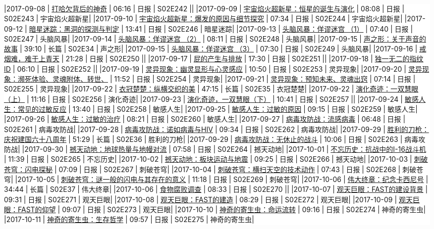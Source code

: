 |2017-09-08 | [打哈欠背后的神奇](https://www.bilibili.com/video/BV1gx41147Kp) | 06:16 | 日报 | S02E242 ||
|2017-09-09 | [宇宙焰火超新星：恒星的诞生与演化](https://www.bilibili.com/video/BV1jx41147Bf) | 08:08 | 日报 | S02E243 | 宇宙焰火超新星|
|2017-09-10 | [宇宙焰火超新星：爆发的原因与细节探究](https://www.bilibili.com/video/BV1jx41147qw) | 07:34 | 日报 | S02E244 | 宇宙焰火超新星|
|2017-09-12 | [暗星迷踪：黑洞的探测与判定](https://www.bilibili.com/video/BV1Sx41147A6) | 13:41 | 日报 | S02E246 | 暗星迷踪|
|2017-09-13 | [头脑风暴：佯谬迷宫 （1）](https://www.bilibili.com/video/BV1jx411s7hB) | 07:40 | 日报 | S02E247 | 头脑风暴|
|2017-09-14 | [头脑风暴：佯谬迷宫 （2）](https://www.bilibili.com/video/BV1Gx411s7cq) | 08:11 | 日报 | S02E248 | 头脑风暴|
|2017-09-15 | [声之形：关于声音的故事](https://www.bilibili.com/video/BV1Wx411s769) | 39:10 | 长篇 | S02E34 | 声之形|
|2017-09-15 | [头脑风暴：佯谬迷宫 （3）](https://www.bilibili.com/video/BV1Wx411s7dP) | 07:30 | 日报 | S02E249 | 头脑风暴|
|2017-09-16 | [戒烟难，难于上青天](https://www.bilibili.com/video/BV16x411s7K1) | 21:28 | 日报 | S02E250 ||
|2017-09-17 | [屁的产生与排放](https://www.bilibili.com/video/BV1rx411s7Ux) | 17:30 | 日报 | S02E251 ||
|2017-09-18 | [独一无二的指纹ID](https://www.bilibili.com/video/BV1dx411s7tK) | 06:10 | 日报 | S02E252 ||
|2017-09-19 | [灵异现象：幽灵显形与心灵感应](https://www.bilibili.com/video/BV1gx411x7g3) | 10:50 | 日报 | S02E253 | 灵异现象|
|2017-09-20 | [灵异现象：濒死体验、灵魂附体、转世、](https://www.bilibili.com/video/BV1Jx411x7tf) | 11:52 | 日报 | S02E254 | 灵异现象|
|2017-09-21 | [灵异现象：预知未来、灵魂出窍](https://www.bilibili.com/video/BV14x411x7j5) | 07:14 | 日报 | S02E255 | 灵异现象|
|2017-09-22 | [衣冠楚楚：纵横交织的美](https://www.bilibili.com/video/BV1xx411x7BY) | 47:15 | 长篇 | S02E35 | 衣冠楚楚|
|2017-09-22 | [演化奇迹：一双慧眼（上）](https://www.bilibili.com/video/BV1xx411x7CJ) | 11:16 | 日报 | S02E256 | 演化奇迹|
|2017-09-23 | [演化奇迹，一双慧眼（下）](https://www.bilibili.com/video/BV1Mx411G7Qv) | 10:41 | 日报 | S02E257 ||
|2017-09-24 | [敏感人生：常见的过敏反应](https://www.bilibili.com/video/BV1Jx411G7Z5) | 13:40 | 日报 | S02E258 | 敏感人生|
|2017-09-25 | [敏感人生：过敏的原因](https://www.bilibili.com/video/BV1bx411G7UF) | 09:15 | 日报 | S02E259 | 敏感人生|
|2017-09-26 | [敏感人生：过敏的治疗](https://www.bilibili.com/video/BV1Bx411G7Wg) | 08:21 | 日报 | S02E260 | 敏感人生|
|2017-09-27 | [病毒攻防战：流感病毒](https://www.bilibili.com/video/BV1cx411V7qk) | 06:48 | 日报 | S02E261 | 病毒攻防战|
|2017-09-28 | [病毒攻防战：诺如病毒与HIV](https://www.bilibili.com/video/BV1Nx411V7L2) | 09:34 | 日报 | S02E262 | 病毒攻防战|
|2017-09-29 | [胜利的刀枪：庆祝建国六十八周年](https://www.bilibili.com/video/BV1Vx411V7QM) | 51:29 | 长篇 | S02E36 | 胜利的刀枪|
|2017-09-29 | [病毒攻防战：无休止的战斗](https://www.bilibili.com/video/BV15x411V7Mw) | 10:06 | 日报 | S02E263 | 病毒攻防战|
|2017-09-30 | [撼天动地：地球热量与地幔对流](https://www.bilibili.com/video/BV1nx411V79t) | 07:58 | 日报 | S02E264 | 撼天动地|
|2017-10-01 | [不忘历史：抗战中的I-16战斗机](https://www.bilibili.com/video/BV1Dx411g7z3) | 11:39 | 日报 | S02E265 | 不忘历史|
|2017-10-02 | [撼天动地：板块运动与地震](https://www.bilibili.com/video/BV1Xx411g7rM) | 09:25 | 日报 | S02E266 | 撼天动地|
|2017-10-03 | [刺破苍穹：闪电探秘](https://www.bilibili.com/video/BV1Xx411g72S) | 07:09 | 日报 | S02E267 | 刺破苍穹|
|2017-10-04 | [刺破苍穹：横扫天空的技术动作](https://www.bilibili.com/video/BV1Wx41137HJ) | 07:43 | 日报 | S02E268 | 刺破苍穹|
|2017-10-05 | [刺破苍穹：谜一般的闪电与其存在的意义](https://www.bilibili.com/video/BV1sx411379S) | 11:18 | 日报 | S02E269 | 刺破苍穹|
|2017-10-06 | [伟大终章：纪念卡西尼号](https://www.bilibili.com/video/BV1vx41137Hj) | 34:44 | 长篇 | S02E37 | 伟大终章|
|2017-10-06 | [食物腐败调查](https://www.bilibili.com/video/BV1vx41137jr) | 08:33 | 日报 | S02E270 ||
|2017-10-07 | [观天巨眼：FAST的建设背景](https://www.bilibili.com/video/BV1Ux41137bV) | 09:31 | 日报 | S02E271 | 观天巨眼|
|2017-10-08 | [观天巨眼：FAST的建造](https://www.bilibili.com/video/BV1Zx411376S) | 08:29 | 日报 | S02E272 | 观天巨眼|
|2017-10-09 | [观天巨眼：FAST的仰望](https://www.bilibili.com/video/BV1zx411u7Xu) | 09:07 | 日报 | S02E273 | 观天巨眼|
|2017-10-10 | [神奇的寄生虫：命运流转](https://www.bilibili.com/video/BV1zx411u7Kw) | 09:16 | 日报 | S02E274 | 神奇的寄生虫|
|2017-10-11 | [神奇的寄生虫：生存哲学](https://www.bilibili.com/video/BV1Xx411u7ai) | 09:57 | 日报 | S02E275 | 神奇的寄生虫|